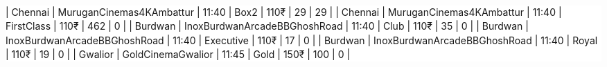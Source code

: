 | Chennai        | MuruganCinemas4KAmbattur                                 | 11:40 | Box2                   |   110₹ |       29 |     29 |
| Chennai        | MuruganCinemas4KAmbattur                                 | 11:40 | FirstClass             |   110₹ |      462 |      0 |
| Burdwan        | InoxBurdwanArcadeBBGhoshRoad                             | 11:40 | Club                   |   110₹ |       35 |      0 |
| Burdwan        | InoxBurdwanArcadeBBGhoshRoad                             | 11:40 | Executive              |   110₹ |       17 |      0 |
| Burdwan        | InoxBurdwanArcadeBBGhoshRoad                             | 11:40 | Royal                  |   110₹ |       19 |      0 |
| Gwalior        | GoldCinemaGwalior                                        | 11:45 | Gold                   |   150₹ |      100 |      0 |
